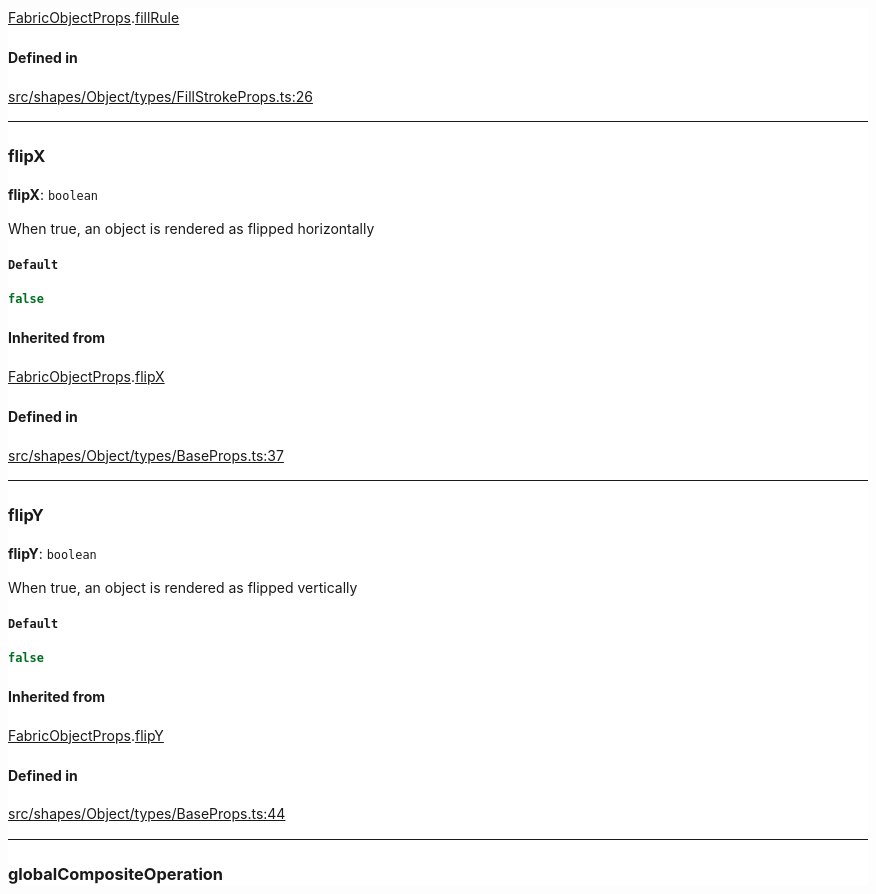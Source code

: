 [FabricObjectProps](/apidocs/interfaces/FabricObjectProps.md).[fillRule](/apidocs/interfaces/FabricObjectProps.md#fillrule)

#### Defined in

[src/shapes/Object/types/FillStrokeProps.ts:26](https://github.com/fabricjs/fabric.js/blob/078809453/src/shapes/Object/types/FillStrokeProps.ts#L26)

___

### flipX

 **flipX**: `boolean`

When true, an object is rendered as flipped horizontally

**`Default`**

```ts
false
```

#### Inherited from

[FabricObjectProps](/apidocs/interfaces/FabricObjectProps.md).[flipX](/apidocs/interfaces/FabricObjectProps.md#flipx)

#### Defined in

[src/shapes/Object/types/BaseProps.ts:37](https://github.com/fabricjs/fabric.js/blob/078809453/src/shapes/Object/types/BaseProps.ts#L37)

___

### flipY

 **flipY**: `boolean`

When true, an object is rendered as flipped vertically

**`Default`**

```ts
false
```

#### Inherited from

[FabricObjectProps](/apidocs/interfaces/FabricObjectProps.md).[flipY](/apidocs/interfaces/FabricObjectProps.md#flipy)

#### Defined in

[src/shapes/Object/types/BaseProps.ts:44](https://github.com/fabricjs/fabric.js/blob/078809453/src/shapes/Object/types/BaseProps.ts#L44)

___

### globalCompositeOperation
